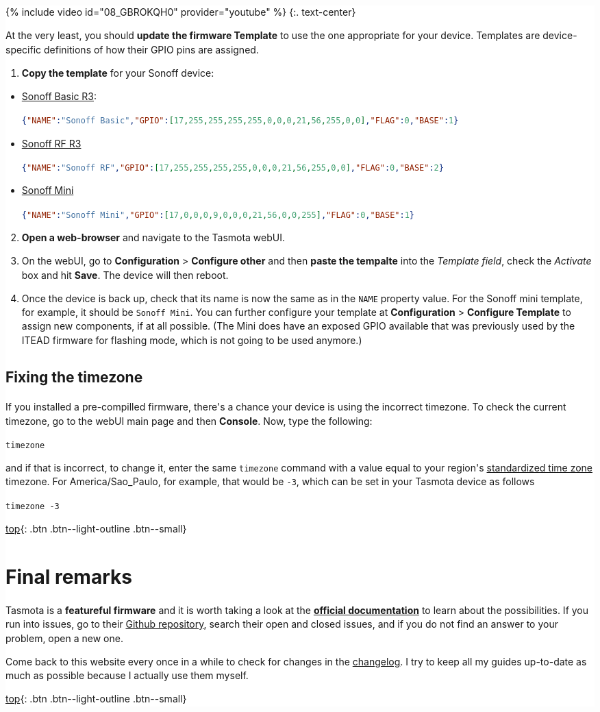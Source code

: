 {% include video id="08_GBROKQH0" provider="youtube" %}
{:. text-center}

At the very least, you should **update the firmware Template** to use the one appropriate for your device.  Templates are device-specific definitions of how their GPIO pins are assigned.  

1. **Copy the template** for your Sonoff device:

* [Sonoff Basic R3](https://www.itead.cc/sonoff-basicr3-wifi-diy-smart-switch.html):

   ```json
   {"NAME":"Sonoff Basic","GPIO":[17,255,255,255,255,0,0,0,21,56,255,0,0],"FLAG":0,"BASE":1}
   ```

* [Sonoff RF R3](https://www.itead.cc/sonoff-rfr3.html)

   ```json
   {"NAME":"Sonoff RF","GPIO":[17,255,255,255,255,0,0,0,21,56,255,0,0],"FLAG":0,"BASE":2}
   ```

* [Sonoff Mini](https://www.itead.cc/sonoff-mini.html)

   ```json
   {"NAME":"Sonoff Mini","GPIO":[17,0,0,0,9,0,0,0,21,56,0,0,255],"FLAG":0,"BASE":1}
   ```

2. **Open a web-browser** and navigate to the Tasmota webUI.

3. On the webUI, go to **Configuration** > **Configure other** and then **paste the tempalte** into the *Template field*, check the *Activate* box and hit **Save**.  The device will then reboot.

4. Once the device is back up, check that its name is now the same as in the `NAME` property value.  For the Sonoff mini template, for example, it should be `Sonoff Mini`.  You can further configure your template at **Configuration** > **Configure Template** to assign new components, if at all possible.  (The Mini does have an exposed GPIO available that was previously used by the ITEAD firmware for flashing mode, which is not going to be used anymore.)

## Fixing the timezone
If you installed a pre-compilled firmware, there's a chance your device is using the incorrect timezone.  To check the current timezone, go to the webUI main page and then **Console**. Now, type the following:

```
timezone
```

and if that is incorrect, to change it, enter the same `timezone` command with a value equal to your region's [standardized time zone](https://upload.wikimedia.org/wikipedia/commons/8/88/World_Time_Zones_Map.png) timezone.  For America/Sao_Paulo, for example, that would be `-3`, which can be set in your Tasmota device as follows

```
timezone -3
```

[top](#){: .btn .btn--light-outline .btn--small}


# Final remarks
Tasmota is a **featureful firmware** and it is worth taking a look at the **[official documentation](https://tasmota.github.io/docs/)** to learn about the possibilities.  If you run into issues, go to their [Github repository](https://github.com/arendst/tasmota/), search their open and closed issues, and if you do not find an answer to your problem, open a new one.  

Come back to this website every once in a while to check for changes in the [changelog](#changelog).  I try to keep all my guides up-to-date as much as possible because I actually use them myself.

[top](#){: .btn .btn--light-outline .btn--small}

